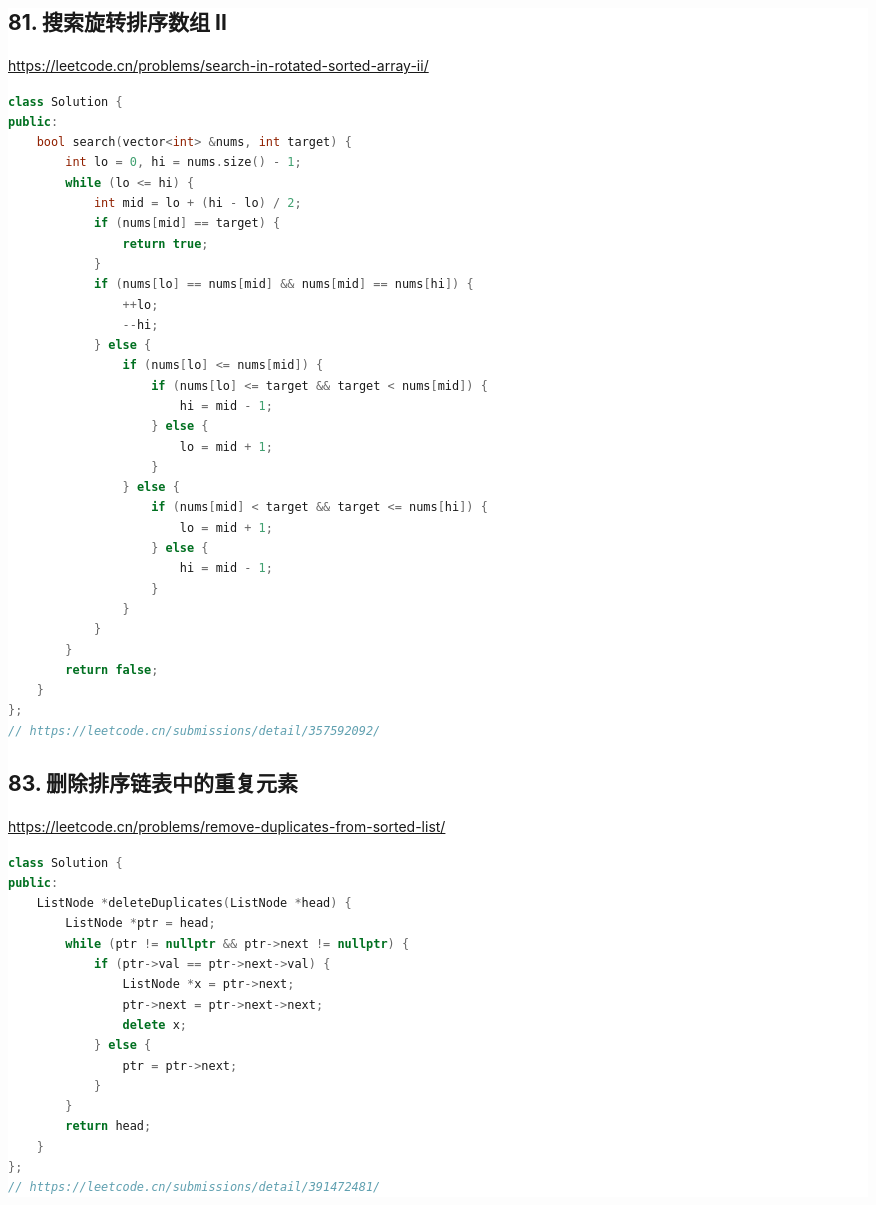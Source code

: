 ## 81. 搜索旋转排序数组 II

<https://leetcode.cn/problems/search-in-rotated-sorted-array-ii/>

```cpp
class Solution {
public:
    bool search(vector<int> &nums, int target) {
        int lo = 0, hi = nums.size() - 1;
        while (lo <= hi) {
            int mid = lo + (hi - lo) / 2;
            if (nums[mid] == target) {
                return true;
            }
            if (nums[lo] == nums[mid] && nums[mid] == nums[hi]) {
                ++lo;
                --hi;
            } else {
                if (nums[lo] <= nums[mid]) {
                    if (nums[lo] <= target && target < nums[mid]) {
                        hi = mid - 1;
                    } else {
                        lo = mid + 1;
                    }
                } else {
                    if (nums[mid] < target && target <= nums[hi]) {
                        lo = mid + 1;
                    } else {
                        hi = mid - 1;
                    }
                }
            }
        }
        return false;
    }
};
// https://leetcode.cn/submissions/detail/357592092/
```

## 83. 删除排序链表中的重复元素

<https://leetcode.cn/problems/remove-duplicates-from-sorted-list/>

```cpp
class Solution {
public:
    ListNode *deleteDuplicates(ListNode *head) {
        ListNode *ptr = head;
        while (ptr != nullptr && ptr->next != nullptr) {
            if (ptr->val == ptr->next->val) {
                ListNode *x = ptr->next;
                ptr->next = ptr->next->next;
                delete x;
            } else {
                ptr = ptr->next;
            }
        }
        return head;
    }
};
// https://leetcode.cn/submissions/detail/391472481/
```
